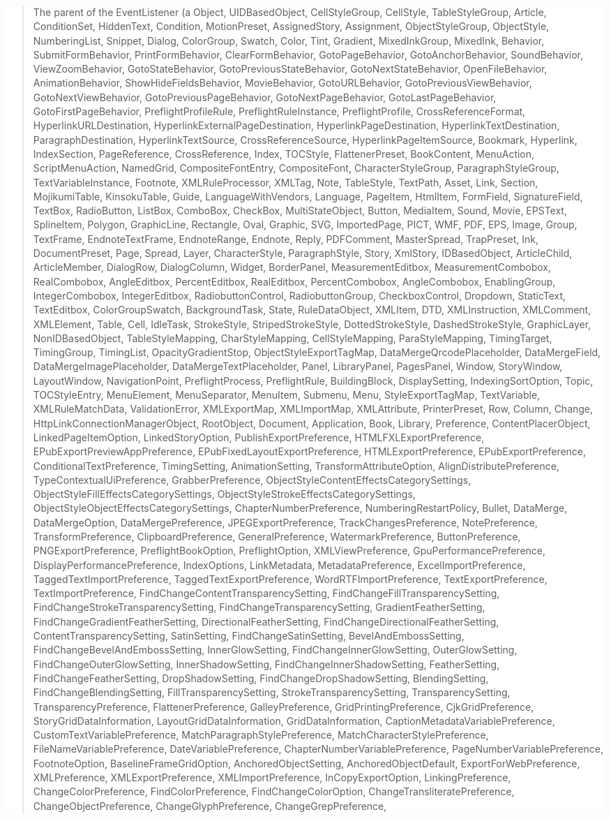 > The parent of the EventListener (a Object, UIDBasedObject, CellStyleGroup, CellStyle, TableStyleGroup, Article, ConditionSet, HiddenText, Condition, MotionPreset, AssignedStory, Assignment, ObjectStyleGroup, ObjectStyle, NumberingList, Snippet, Dialog, ColorGroup, Swatch, Color, Tint, Gradient, MixedInkGroup, MixedInk, Behavior, SubmitFormBehavior, PrintFormBehavior, ClearFormBehavior, GotoPageBehavior, GotoAnchorBehavior, SoundBehavior, ViewZoomBehavior, GotoStateBehavior, GotoPreviousStateBehavior, GotoNextStateBehavior, OpenFileBehavior, AnimationBehavior, ShowHideFieldsBehavior, MovieBehavior, GotoURLBehavior, GotoPreviousViewBehavior, GotoNextViewBehavior, GotoPreviousPageBehavior, GotoNextPageBehavior, GotoLastPageBehavior, GotoFirstPageBehavior, PreflightProfileRule, PreflightRuleInstance, PreflightProfile, CrossReferenceFormat, HyperlinkURLDestination, HyperlinkExternalPageDestination, HyperlinkPageDestination, HyperlinkTextDestination, ParagraphDestination, HyperlinkTextSource, CrossReferenceSource, HyperlinkPageItemSource, Bookmark, Hyperlink, IndexSection, PageReference, CrossReference, Index, TOCStyle, FlattenerPreset, BookContent, MenuAction, ScriptMenuAction, NamedGrid, CompositeFontEntry, CompositeFont, CharacterStyleGroup, ParagraphStyleGroup, TextVariableInstance, Footnote, XMLRuleProcessor, XMLTag, Note, TableStyle, TextPath, Asset, Link, Section, MojikumiTable, KinsokuTable, Guide, LanguageWithVendors, Language, PageItem, HtmlItem, FormField, SignatureField, TextBox, RadioButton, ListBox, ComboBox, CheckBox, MultiStateObject, Button, MediaItem, Sound, Movie, EPSText, SplineItem, Polygon, GraphicLine, Rectangle, Oval, Graphic, SVG, ImportedPage, PICT, WMF, PDF, EPS, Image, Group, TextFrame, EndnoteTextFrame, EndnoteRange, Endnote, Reply, PDFComment, MasterSpread, TrapPreset, Ink, DocumentPreset, Page, Spread, Layer, CharacterStyle, ParagraphStyle, Story, XmlStory, IDBasedObject, ArticleChild, ArticleMember, DialogRow, DialogColumn, Widget, BorderPanel, MeasurementEditbox, MeasurementCombobox, RealCombobox, AngleEditbox, PercentEditbox, RealEditbox, PercentCombobox, AngleCombobox, EnablingGroup, IntegerCombobox, IntegerEditbox, RadiobuttonControl, RadiobuttonGroup, CheckboxControl, Dropdown, StaticText, TextEditbox, ColorGroupSwatch, BackgroundTask, State, RuleDataObject, XMLItem, DTD, XMLInstruction, XMLComment, XMLElement, Table, Cell, IdleTask, StrokeStyle, StripedStrokeStyle, DottedStrokeStyle, DashedStrokeStyle, GraphicLayer, NonIDBasedObject, TableStyleMapping, CharStyleMapping, CellStyleMapping, ParaStyleMapping, TimingTarget, TimingGroup, TimingList, OpacityGradientStop, ObjectStyleExportTagMap, DataMergeQrcodePlaceholder, DataMergeField, DataMergeImagePlaceholder, DataMergeTextPlaceholder, Panel, LibraryPanel, PagesPanel, Window, StoryWindow, LayoutWindow, NavigationPoint, PreflightProcess, PreflightRule, BuildingBlock, DisplaySetting, IndexingSortOption, Topic, TOCStyleEntry, MenuElement, MenuSeparator, MenuItem, Submenu, Menu, StyleExportTagMap, TextVariable, XMLRuleMatchData, ValidationError, XMLExportMap, XMLImportMap, XMLAttribute, PrinterPreset, Row, Column, Change, HttpLinkConnectionManagerObject, RootObject, Document, Application, Book, Library, Preference, ContentPlacerObject, LinkedPageItemOption, LinkedStoryOption, PublishExportPreference, HTMLFXLExportPreference, EPubExportPreviewAppPreference, EPubFixedLayoutExportPreference, HTMLExportPreference, EPubExportPreference, ConditionalTextPreference, TimingSetting, AnimationSetting, TransformAttributeOption, AlignDistributePreference, TypeContextualUiPreference, GrabberPreference, ObjectStyleContentEffectsCategorySettings, ObjectStyleFillEffectsCategorySettings, ObjectStyleStrokeEffectsCategorySettings, ObjectStyleObjectEffectsCategorySettings, ChapterNumberPreference, NumberingRestartPolicy, Bullet, DataMerge, DataMergeOption, DataMergePreference, JPEGExportPreference, TrackChangesPreference, NotePreference, TransformPreference, ClipboardPreference, GeneralPreference, WatermarkPreference, ButtonPreference, PNGExportPreference, PreflightBookOption, PreflightOption, XMLViewPreference, GpuPerformancePreference, DisplayPerformancePreference, IndexOptions, LinkMetadata, MetadataPreference, ExcelImportPreference, TaggedTextImportPreference, TaggedTextExportPreference, WordRTFImportPreference, TextExportPreference, TextImportPreference, FindChangeContentTransparencySetting, FindChangeFillTransparencySetting, FindChangeStrokeTransparencySetting, FindChangeTransparencySetting, GradientFeatherSetting, FindChangeGradientFeatherSetting, DirectionalFeatherSetting, FindChangeDirectionalFeatherSetting, ContentTransparencySetting, SatinSetting, FindChangeSatinSetting, BevelAndEmbossSetting, FindChangeBevelAndEmbossSetting, InnerGlowSetting, FindChangeInnerGlowSetting, OuterGlowSetting, FindChangeOuterGlowSetting, InnerShadowSetting, FindChangeInnerShadowSetting, FeatherSetting, FindChangeFeatherSetting, DropShadowSetting, FindChangeDropShadowSetting, BlendingSetting, FindChangeBlendingSetting, FillTransparencySetting, StrokeTransparencySetting, TransparencySetting, TransparencyPreference, FlattenerPreference, GalleyPreference, GridPrintingPreference, CjkGridPreference, StoryGridDataInformation, LayoutGridDataInformation, GridDataInformation, CaptionMetadataVariablePreference, CustomTextVariablePreference, MatchParagraphStylePreference, MatchCharacterStylePreference, FileNameVariablePreference, DateVariablePreference, ChapterNumberVariablePreference, PageNumberVariablePreference, FootnoteOption, BaselineFrameGridOption, AnchoredObjectSetting, AnchoredObjectDefault, ExportForWebPreference, XMLPreference, XMLExportPreference, XMLImportPreference, InCopyExportOption, LinkingPreference, ChangeColorPreference, FindColorPreference, FindChangeColorOption, ChangeTransliteratePreference, ChangeObjectPreference, ChangeGlyphPreference, ChangeGrepPreference,
